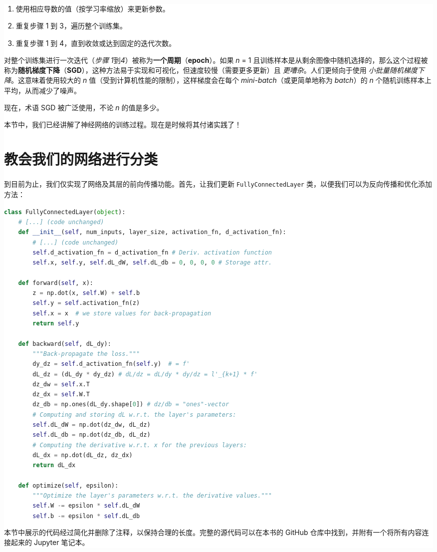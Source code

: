 1.  使用相应导数的值（按学习率缩放）来更新参数。

1.  重复步骤 1 到 3，遍历整个训练集。

1.  重复步骤 1 到 4，直到收敛或达到固定的迭代次数。

对整个训练集进行一次迭代（*步骤 1*到*4*）被称为**一个周期**（**epoch**）。如果 *n* = 1 且训练样本是从剩余图像中随机选择的，那么这个过程被称为**随机梯度下降**（**SGD**），这种方法易于实现和可视化，但速度较慢（需要更多更新）且 *更嘈杂*。人们更倾向于使用 *小批量随机梯度下降*。这意味着使用较大的 *n* 值（受到计算机性能的限制），这样梯度会在每个 *mini-batch*（或更简单地称为 *batch*）的 *n* 个随机训练样本上平均，从而减少了噪声。

现在，术语 SGD 被广泛使用，不论 *n* 的值是多少。

本节中，我们已经讲解了神经网络的训练过程。现在是时候将其付诸实践了！

# 教会我们的网络进行分类

到目前为止，我们仅实现了网络及其层的前向传播功能。首先，让我们更新 `FullyConnectedLayer` 类，以便我们可以为反向传播和优化添加方法：

```py
class FullyConnectedLayer(object):
    # [...] (code unchanged)
    def __init__(self, num_inputs, layer_size, activation_fn, d_activation_fn):
        # [...] (code unchanged)
        self.d_activation_fn = d_activation_fn # Deriv. activation function 
        self.x, self.y, self.dL_dW, self.dL_db = 0, 0, 0, 0 # Storage attr.

    def forward(self, x):
        z = np.dot(x, self.W) + self.b
        self.y = self.activation_fn(z)
        self.x = x  # we store values for back-propagation
        return self.y

    def backward(self, dL_dy):
        """Back-propagate the loss."""
        dy_dz = self.d_activation_fn(self.y)  # = f'
        dL_dz = (dL_dy * dy_dz) # dL/dz = dL/dy * dy/dz = l'_{k+1} * f'
        dz_dw = self.x.T
        dz_dx = self.W.T
        dz_db = np.ones(dL_dy.shape[0]) # dz/db = "ones"-vector
        # Computing and storing dL w.r.t. the layer's parameters:
        self.dL_dW = np.dot(dz_dw, dL_dz)
        self.dL_db = np.dot(dz_db, dL_dz)
        # Computing the derivative w.r.t. x for the previous layers:
        dL_dx = np.dot(dL_dz, dz_dx)
        return dL_dx

    def optimize(self, epsilon):
        """Optimize the layer's parameters w.r.t. the derivative values."""
        self.W -= epsilon * self.dL_dW
        self.b -= epsilon * self.dL_db
```

本节中展示的代码经过简化并删除了注释，以保持合理的长度。完整的源代码可以在本书的 GitHub 仓库中找到，并附有一个将所有内容连接起来的 Jupyter 笔记本。
